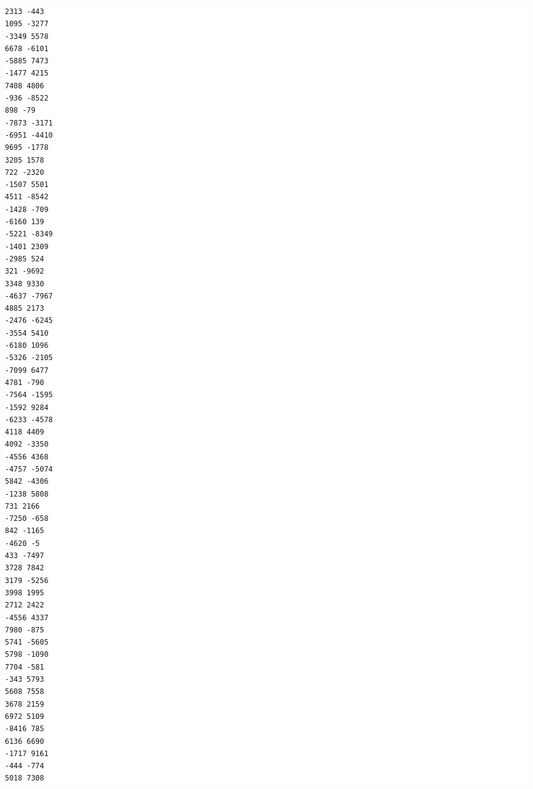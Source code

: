 ```input1
2313 -443
1095 -3277
-3349 5578
6678 -6101
-5885 7473
-1477 4215
7408 4806
-936 -8522
898 -79
-7873 -3171
-6951 -4410
9695 -1778
3205 1578
722 -2320
-1507 5501
4511 -8542
-1428 -709
-6160 139
-5221 -8349
-1401 2309
-2985 524
321 -9692
3348 9330
-4637 -7967
4885 2173
-2476 -6245
-3554 5410
-6180 1096
-5326 -2105
-7099 6477
4781 -790
-7564 -1595
-1592 9284
-6233 -4578
4118 4409
4092 -3350
-4556 4368
-4757 -5074
5842 -4306
-1238 5808
731 2166
-7250 -658
842 -1165
-4620 -5
433 -7497
3728 7842
3179 -5256
3998 1995
2712 2422
-4556 4337
7980 -875
5741 -5605
5798 -1090
7704 -581
-343 5793
5608 7558
3678 2159
6972 5109
-8416 785
6136 6690
-1717 9161
-444 -774
5018 7308
```